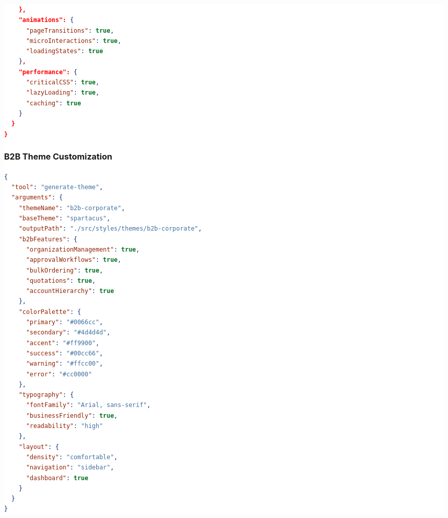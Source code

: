 ```json
    },
    "animations": {
      "pageTransitions": true,
      "microInteractions": true,
      "loadingStates": true
    },
    "performance": {
      "criticalCSS": true,
      "lazyLoading": true,
      "caching": true
    }
  }
}
```

### B2B Theme Customization

```json
{
  "tool": "generate-theme",
  "arguments": {
    "themeName": "b2b-corporate",
    "baseTheme": "spartacus",
    "outputPath": "./src/styles/themes/b2b-corporate",
    "b2bFeatures": {
      "organizationManagement": true,
      "approvalWorkflows": true,
      "bulkOrdering": true,
      "quotations": true,
      "accountHierarchy": true
    },
    "colorPalette": {
      "primary": "#0066cc",
      "secondary": "#4d4d4d",
      "accent": "#ff9900",
      "success": "#00cc66",
      "warning": "#ffcc00",
      "error": "#cc0000"
    },
    "typography": {
      "fontFamily": "Arial, sans-serif",
      "businessFriendly": true,
      "readability": "high"
    },
    "layout": {
      "density": "comfortable",
      "navigation": "sidebar",
      "dashboard": true
    }
  }
}
```
